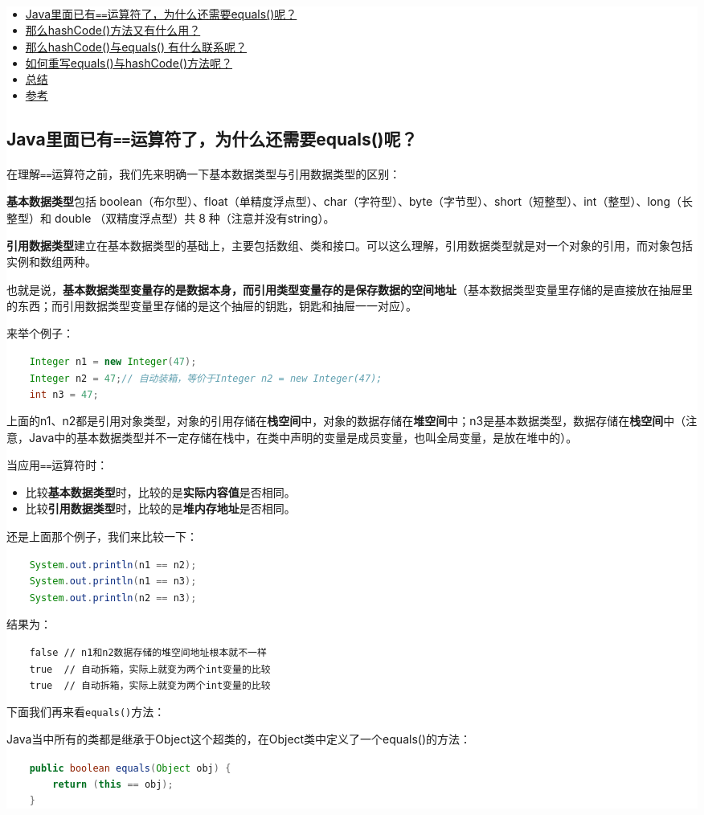 - [Java里面已有`==`运算符了，为什么还需要equals()呢？](#java里面已有运算符了为什么还需要equals呢)
- [那么hashCode()方法又有什么用？](#那么hashcode方法又有什么用)
- [那么hashCode()与equals() 有什么联系呢？](#那么hashcode与equals-有什么联系呢)
- [如何重写equals()与hashCode()方法呢？](#如何重写equals与hashcode方法呢)
- [总结](#总结)
- [参考](#参考)

## Java里面已有`==`运算符了，为什么还需要equals()呢？

在理解`==`运算符之前，我们先来明确一下基本数据类型与引用数据类型的区别：

**基本数据类型**包括 boolean（布尔型）、float（单精度浮点型）、char（字符型）、byte（字节型）、short（短整型）、int（整型）、long（长整型）和 double （双精度浮点型）共 8 种（注意并没有string）。

**引用数据类型**建立在基本数据类型的基础上，主要包括数组、类和接口。可以这么理解，引用数据类型就是对一个对象的引用，而对象包括实例和数组两种。

也就是说，**基本数据类型变量存的是数据本身，而引用类型变量存的是保存数据的空间地址**（基本数据类型变量里存储的是直接放在抽屉里的东西；而引用数据类型变量里存储的是这个抽屉的钥匙，钥匙和抽屉一一对应）。

来举个例子：

```java
    Integer n1 = new Integer(47);
    Integer n2 = 47;// 自动装箱，等价于Integer n2 = new Integer(47);
    int n3 = 47;
```

上面的n1、n2都是引用对象类型，对象的引用存储在**栈空间**中，对象的数据存储在**堆空间**中；n3是基本数据类型，数据存储在**栈空间**中（注意，Java中的基本数据类型并不一定存储在栈中，在类中声明的变量是成员变量，也叫全局变量，是放在堆中的）。

当应用`==`运算符时：

* 比较**基本数据类型**时，比较的是**实际内容值**是否相同。
* 比较**引用数据类型**时，比较的是**堆内存地址**是否相同。

还是上面那个例子，我们来比较一下：

```java
    System.out.println(n1 == n2);
    System.out.println(n1 == n3);
    System.out.println(n2 == n3);
```

结果为：

```shell
    false // n1和n2数据存储的堆空间地址根本就不一样
    true  // 自动拆箱，实际上就变为两个int变量的比较
    true  // 自动拆箱，实际上就变为两个int变量的比较
```

下面我们再来看`equals()`方法：

Java当中所有的类都是继承于Object这个超类的，在Object类中定义了一个equals()的方法：

```java
    public boolean equals(Object obj) {
        return (this == obj);
    }
```
